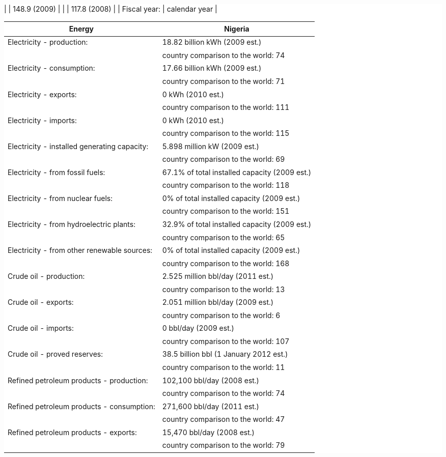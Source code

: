 | | 148.9 (2009) |
| | 117.8 (2008) |
| Fiscal year: | calendar year |


| Energy | Nigeria |
| --- | --- |
| Electricity - production: | 18.82 billion kWh (2009 est.) |
| | country comparison to the world: 74 |
| Electricity - consumption: | 17.66 billion kWh (2009 est.) |
| | country comparison to the world: 71 |
| Electricity - exports: | 0 kWh (2010 est.) |
| | country comparison to the world: 111 |
| Electricity - imports: | 0 kWh (2010 est.) |
| | country comparison to the world: 115 |
| Electricity - installed generating capacity: | 5.898 million kW (2009 est.) |
| | country comparison to the world: 69 |
| Electricity - from fossil fuels: | 67.1% of total installed capacity (2009 est.) |
| | country comparison to the world: 118 |
| Electricity - from nuclear fuels: | 0% of total installed capacity (2009 est.) |
| | country comparison to the world: 151 |
| Electricity - from hydroelectric plants: | 32.9% of total installed capacity (2009 est.) |
| | country comparison to the world: 65 |
| Electricity - from other renewable sources: | 0% of total installed capacity (2009 est.) |
| | country comparison to the world: 168 |
| Crude oil - production: | 2.525 million bbl/day (2011 est.) |
| | country comparison to the world: 13 |
| Crude oil - exports: | 2.051 million bbl/day (2009 est.) |
| | country comparison to the world: 6 |
| Crude oil - imports: | 0 bbl/day (2009 est.) |
| | country comparison to the world: 107 |
| Crude oil - proved reserves: | 38.5 billion bbl (1 January 2012 est.) |
| | country comparison to the world: 11 |
| Refined petroleum products - production: | 102,100 bbl/day (2008 est.) |
| | country comparison to the world: 74 |
| Refined petroleum products - consumption: | 271,600 bbl/day (2011 est.) |
| | country comparison to the world: 47 |
| Refined petroleum products - exports: | 15,470 bbl/day (2008 est.) |
| | country comparison to the world: 79 |